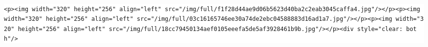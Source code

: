     <p><img width="320" height="256" align="left" src="/img/full/f1f28d44ae9d06b5623d40ba2c2eab3045caffa4.jpg"/></p><p><img width="320" height="256" align="left" src="/img/full/03c16165746ee30a74de2ebc04588883d16ad1a7.jpg"/></p><p><img width="320" height="256" align="left" src="/img/full/18cc79450134aef0105eeefa5de5af3928461b9b.jpg"/></p><div style="clear: both"/>

